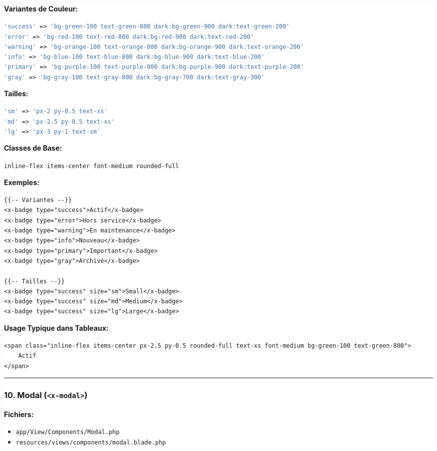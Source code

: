 **Variantes de Couleur:**

```php
'success' => 'bg-green-100 text-green-800 dark:bg-green-900 dark:text-green-200'
'error' => 'bg-red-100 text-red-800 dark:bg-red-900 dark:text-red-200'
'warning' => 'bg-orange-100 text-orange-800 dark:bg-orange-900 dark:text-orange-200'
'info' => 'bg-blue-100 text-blue-800 dark:bg-blue-900 dark:text-blue-200'
'primary' => 'bg-purple-100 text-purple-800 dark:bg-purple-900 dark:text-purple-200'
'gray' => 'bg-gray-100 text-gray-800 dark:bg-gray-700 dark:text-gray-300'
```

**Tailles:**

```php
'sm' => 'px-2 py-0.5 text-xs'
'md' => 'px-2.5 py-0.5 text-xs'
'lg' => 'px-3 py-1 text-sm'
```

**Classes de Base:**

```css
inline-flex items-center font-medium rounded-full
```

**Exemples:**

```blade
{{-- Variantes --}}
<x-badge type="success">Actif</x-badge>
<x-badge type="error">Hors service</x-badge>
<x-badge type="warning">En maintenance</x-badge>
<x-badge type="info">Nouveau</x-badge>
<x-badge type="primary">Important</x-badge>
<x-badge type="gray">Archivé</x-badge>

{{-- Tailles --}}
<x-badge type="success" size="sm">Small</x-badge>
<x-badge type="success" size="md">Medium</x-badge>
<x-badge type="success" size="lg">Large</x-badge>
```

**Usage Typique dans Tableaux:**

```blade
<span class="inline-flex items-center px-2.5 py-0.5 rounded-full text-xs font-medium bg-green-100 text-green-800">
    Actif
</span>
```

---

### 10. Modal (`<x-modal>`)

**Fichiers:**
- `app/View/Components/Modal.php`
- `resources/views/components/modal.blade.php`
